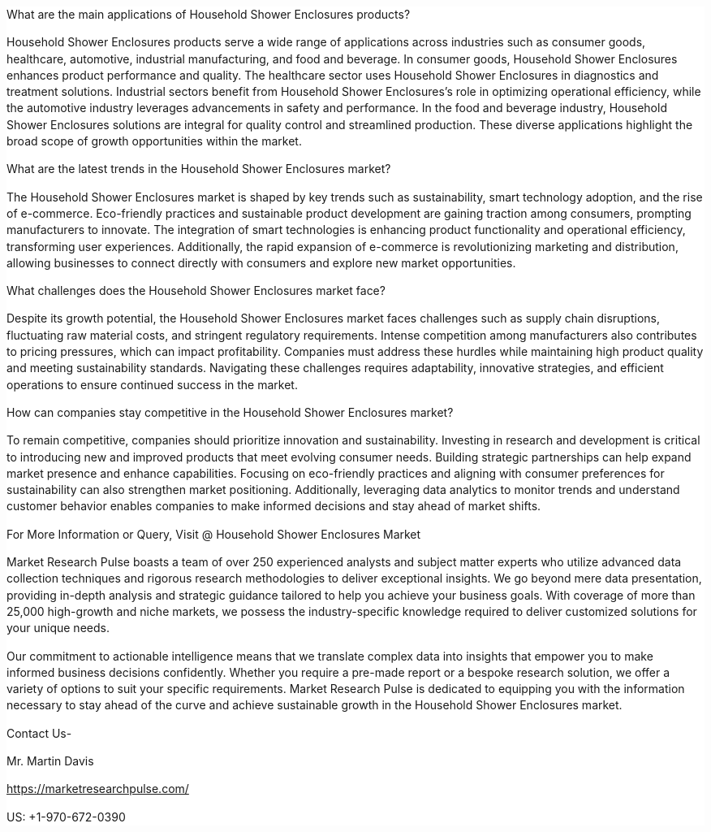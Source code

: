 What are the main applications of Household Shower Enclosures products?

Household Shower Enclosures products serve a wide range of applications across industries such as consumer goods, healthcare, automotive, industrial manufacturing, and food and beverage. In consumer goods, Household Shower Enclosures enhances product performance and quality. The healthcare sector uses Household Shower Enclosures in diagnostics and treatment solutions. Industrial sectors benefit from Household Shower Enclosures’s role in optimizing operational efficiency, while the automotive industry leverages advancements in safety and performance. In the food and beverage industry, Household Shower Enclosures solutions are integral for quality control and streamlined production. These diverse applications highlight the broad scope of growth opportunities within the market.

What are the latest trends in the Household Shower Enclosures market?

The Household Shower Enclosures market is shaped by key trends such as sustainability, smart technology adoption, and the rise of e-commerce. Eco-friendly practices and sustainable product development are gaining traction among consumers, prompting manufacturers to innovate. The integration of smart technologies is enhancing product functionality and operational efficiency, transforming user experiences. Additionally, the rapid expansion of e-commerce is revolutionizing marketing and distribution, allowing businesses to connect directly with consumers and explore new market opportunities.

What challenges does the Household Shower Enclosures market face?

Despite its growth potential, the Household Shower Enclosures market faces challenges such as supply chain disruptions, fluctuating raw material costs, and stringent regulatory requirements. Intense competition among manufacturers also contributes to pricing pressures, which can impact profitability. Companies must address these hurdles while maintaining high product quality and meeting sustainability standards. Navigating these challenges requires adaptability, innovative strategies, and efficient operations to ensure continued success in the market.

How can companies stay competitive in the Household Shower Enclosures market?

To remain competitive, companies should prioritize innovation and sustainability. Investing in research and development is critical to introducing new and improved products that meet evolving consumer needs. Building strategic partnerships can help expand market presence and enhance capabilities. Focusing on eco-friendly practices and aligning with consumer preferences for sustainability can also strengthen market positioning. Additionally, leveraging data analytics to monitor trends and understand customer behavior enables companies to make informed decisions and stay ahead of market shifts.

For More Information or Query, Visit @ Household Shower Enclosures Market

Market Research Pulse boasts a team of over 250 experienced analysts and subject matter experts who utilize advanced data collection techniques and rigorous research methodologies to deliver exceptional insights. We go beyond mere data presentation, providing in-depth analysis and strategic guidance tailored to help you achieve your business goals. With coverage of more than 25,000 high-growth and niche markets, we possess the industry-specific knowledge required to deliver customized solutions for your unique needs.

Our commitment to actionable intelligence means that we translate complex data into insights that empower you to make informed business decisions confidently. Whether you require a pre-made report or a bespoke research solution, we offer a variety of options to suit your specific requirements. Market Research Pulse is dedicated to equipping you with the information necessary to stay ahead of the curve and achieve sustainable growth in the Household Shower Enclosures market.

Contact Us-

Mr. Martin Davis

https://marketresearchpulse.com/

US: +1-970-672-0390
